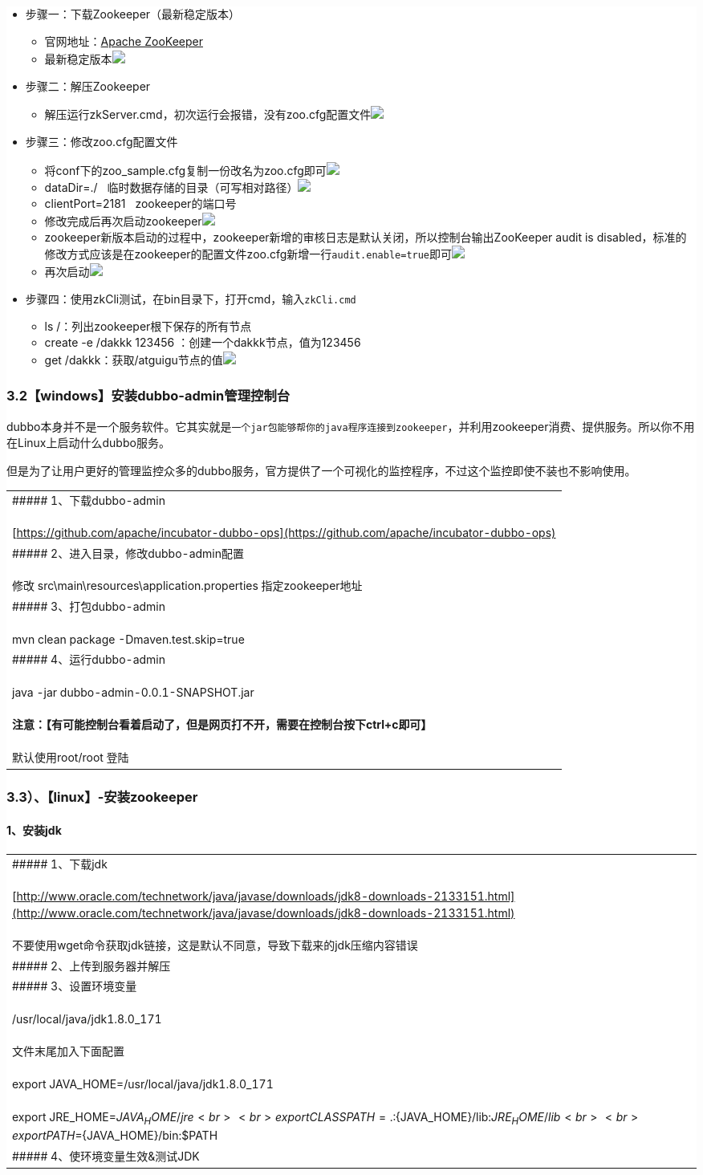 - 步骤一：下载Zookeeper（最新稳定版本）
	- 官网地址：[Apache ZooKeeper](https://zookeeper.apache.org/releases.html)
	- 最新稳定版本![](https://image-for.oss-cn-guangzhou.aliyuncs.com/for-obsidian/Java_Study/2_%E5%AD%A6%E4%B9%A0%E7%AC%94%E8%AE%B0/Pasted%20image%2020230925135242.png)

- 步骤二：解压Zookeeper
	- 解压运行zkServer.cmd，初次运行会报错，没有zoo.cfg配置文件![](https://image-for.oss-cn-guangzhou.aliyuncs.com/for-obsidian/Java_Study/2_%E5%AD%A6%E4%B9%A0%E7%AC%94%E8%AE%B0/Pasted%20image%2020230925135509.png)
- 步骤三：修改zoo.cfg配置文件
	- 将conf下的zoo_sample.cfg复制一份改名为zoo.cfg即可![](https://image-for.oss-cn-guangzhou.aliyuncs.com/for-obsidian/Java_Study/2_%E5%AD%A6%E4%B9%A0%E7%AC%94%E8%AE%B0/Pasted%20image%2020230925135623.png)
	- dataDir=./   临时数据存储的目录（可写相对路径）![](https://image-for.oss-cn-guangzhou.aliyuncs.com/for-obsidian/Java_Study/2_%E5%AD%A6%E4%B9%A0%E7%AC%94%E8%AE%B0/Pasted%20image%2020230925135813.png)
	- clientPort=2181   zookeeper的端口号
	- 修改完成后再次启动zookeeper![](https://image-for.oss-cn-guangzhou.aliyuncs.com/for-obsidian/Java_Study/2_%E5%AD%A6%E4%B9%A0%E7%AC%94%E8%AE%B0/Pasted%20image%2020230925135953.png)
	- zookeeper新版本启动的过程中，zookeeper新增的审核日志是默认关闭，所以控制台输出ZooKeeper audit is disabled，标准的修改方式应该是在zookeeper的配置文件zoo.cfg新增一行`audit.enable=true`即可![](https://image-for.oss-cn-guangzhou.aliyuncs.com/for-obsidian/Java_Study/2_%E5%AD%A6%E4%B9%A0%E7%AC%94%E8%AE%B0/Pasted%20image%2020230925140124.png)
	- 再次启动![](https://image-for.oss-cn-guangzhou.aliyuncs.com/for-obsidian/Java_Study/2_%E5%AD%A6%E4%B9%A0%E7%AC%94%E8%AE%B0/Pasted%20image%2020230925140638.png)
- 步骤四：使用zkCli测试，在bin目录下，打开cmd，输入`zkCli.cmd`
	- ls /：列出zookeeper根下保存的所有节点
	- create -e /dakkk 123456 ：创建一个dakkk节点，值为123456
	- get /dakkk：获取/atguigu节点的值![](https://image-for.oss-cn-guangzhou.aliyuncs.com/for-obsidian/Java_Study/2_%E5%AD%A6%E4%B9%A0%E7%AC%94%E8%AE%B0/Pasted%20image%2020230925141003.png)
### 3.2【windows】安装dubbo-admin管理控制台

dubbo本身并不是一个服务软件。它其实就是`一个jar包能够帮你的java程序连接到zookeeper`，并利用zookeeper消费、提供服务。所以你不用在Linux上启动什么dubbo服务。

但是为了让用户更好的管理监控众多的dubbo服务，官方提供了一个可视化的监控程序，不过这个监控即使不装也不影响使用。

|   |
|---|
|##### 1、下载dubbo-admin<br><br>[https://github.com/apache/incubator-dubbo-ops](https://github.com/apache/incubator-dubbo-ops)|
|##### 2、进入目录，修改dubbo-admin配置<br><br>修改 src\main\resources\application.properties 指定zookeeper地址|
|##### 3、打包dubbo-admin<br><br>mvn clean package -Dmaven.test.skip=true|
|##### 4、运行dubbo-admin<br><br>java -jar dubbo-admin-0.0.1-SNAPSHOT.jar<br><br>**注意：【有可能控制台看着启动了，但是网页打不开，需要在控制台按下****ctrl+c****即可】**<br><br>默认使用root/root 登陆|

### 3.3）、【linux】-安装zookeeper

#### 1、安装jdk

|   |
|---|
|##### 1、下载jdk<br><br>[http://www.oracle.com/technetwork/java/javase/downloads/jdk8-downloads-2133151.html](http://www.oracle.com/technetwork/java/javase/downloads/jdk8-downloads-2133151.html)<br><br>不要使用wget命令获取jdk链接，这是默认不同意，导致下载来的jdk压缩内容错误|
|##### 2、上传到服务器并解压|
|##### 3、设置环境变量<br><br>/usr/local/java/jdk1.8.0_171<br><br>文件末尾加入下面配置<br><br>export JAVA_HOME=/usr/local/java/jdk1.8.0_171<br><br>export JRE_HOME=${JAVA_HOME}/jre<br><br>export CLASSPATH=.:${JAVA_HOME}/lib:${JRE_HOME}/lib<br><br>export PATH=${JAVA_HOME}/bin:$PATH|
|##### 4、使环境变量生效&测试JDK|
